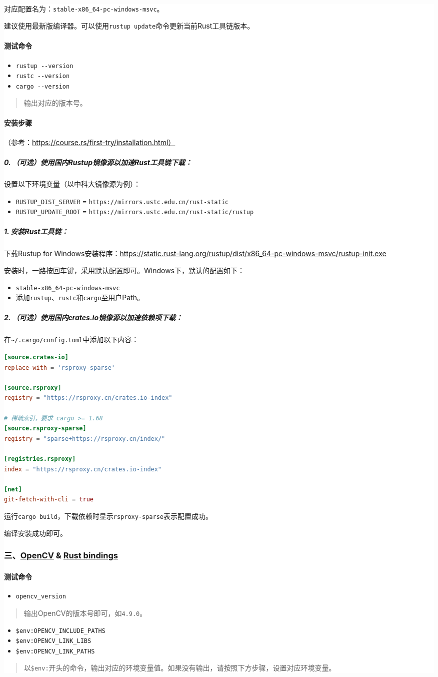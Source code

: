 对应配置名为：`stable-x86_64-pc-windows-msvc`。

建议使用最新版编译器。可以使用`rustup update`命令更新当前Rust工具链版本。

#### 测试命令
- `rustup --version`
- `rustc --version`
- `cargo --version`
> 输出对应的版本号。

#### 安装步骤
（参考：https://course.rs/first-try/installation.html）

##### 0. （可选）使用国内Rustup镜像源以加速Rust工具链下载：
设置以下环境变量（以中科大镜像源为例）：
- `RUSTUP_DIST_SERVER` = `https://mirrors.ustc.edu.cn/rust-static`
- `RUSTUP_UPDATE_ROOT` = `https://mirrors.ustc.edu.cn/rust-static/rustup`

##### 1. 安装Rust工具链：
下载Rustup for Windows安装程序：https://static.rust-lang.org/rustup/dist/x86_64-pc-windows-msvc/rustup-init.exe

安装时，一路按回车键，采用默认配置即可。Windows下，默认的配置如下：
- `stable-x86_64-pc-windows-msvc`
- 添加`rustup`、`rustc`和`cargo`至用户Path。

##### 2. （可选）使用国内crates.io镜像源以加速依赖项下载：
在`~/.cargo/config.toml`中添加以下内容：
```toml
[source.crates-io]
replace-with = 'rsproxy-sparse'

[source.rsproxy]
registry = "https://rsproxy.cn/crates.io-index"

# 稀疏索引，要求 cargo >= 1.68
[source.rsproxy-sparse]
registry = "sparse+https://rsproxy.cn/index/"

[registries.rsproxy]
index = "https://rsproxy.cn/crates.io-index"

[net]
git-fetch-with-cli = true
```
运行`cargo build`，下载依赖时显示`rsproxy-sparse`表示配置成功。

编译安装成功即可。

### 三、[OpenCV](https://opencv.org) & [Rust bindings](https://crates.io/crates/opencv)
#### 测试命令
- `opencv_version`
> 输出OpenCV的版本号即可，如`4.9.0`。
- `$env:OPENCV_INCLUDE_PATHS`
- `$env:OPENCV_LINK_LIBS`
- `$env:OPENCV_LINK_PATHS`
> 以`$env:`开头的命令，输出对应的环境变量值。如果没有输出，请按照下方步骤，设置对应环境变量。
